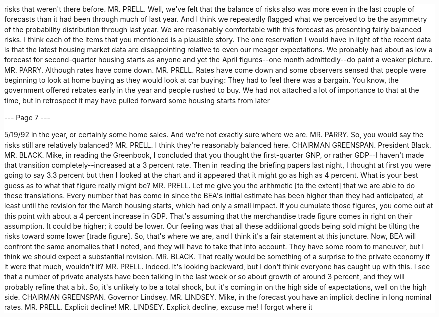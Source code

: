 risks that weren't there before.
MR. PRELL. Well, we've felt that the balance of risks also
was more even in the last couple of forecasts than it had been through
much of last year. And I think we repeatedly flagged what we
perceived to be the asymmetry of the probability distribution through
last year. We are reasonably comfortable with this forecast as
presenting fairly balanced risks. I think each of the items that you
mentioned is a plausible story. The one reservation I would have in
light of the recent data is that the latest housing market data are
disappointing relative to even our meager expectations. We probably
had about as low a forecast for second-quarter housing starts as
anyone and yet the April figures--one month admittedly--do paint a
weaker picture.
MR. PARRY. Although rates have come down.
MR. PRELL. Rates have come down and some observers sensed
that people were beginning to look at home buying as they would look
at car buying: They had to feel there was a bargain. You know, the
government offered rebates early in the year and people rushed to buy.
We had not attached a lot of importance to that at the time, but in
retrospect it may have pulled forward some housing starts from later

--- Page 7 ---

5/19/92
in the year, or certainly some home sales. And we're not exactly sure
where we are.
MR. PARRY. So, you would say the risks still are relatively
balanced?
MR. PRELL. I think they're reasonably balanced here.
CHAIRMAN GREENSPAN. President Black.
MR. BLACK. Mike, in reading the Greenbook, I concluded that
you thought the first-quarter GNP, or rather GDP--I haven't made that
transition completely--increased at a 3 percent rate. Then in reading
the briefing papers last night, I thought at first you were going to
say 3.3 percent but then I looked at the chart and it appeared that it
might go as high as 4 percent. What is your best guess as to what
that figure really might be?
MR. PRELL. Let me give you the arithmetic [to the extent]
that we are able to do these translations. Every number that has come
in since the BEA's initial estimate has been higher than they had
anticipated, at least until the revision for the March housing starts,
which had only a small impact. If you cumulate those figures, you
come out at this point with about a 4 percent increase in GDP. That's
assuming that the merchandise trade figure comes in right on their
assumption. It could be higher; it could be lower. Our feeling was
that all these additional goods being sold might be tilting the risks
toward some lower [trade figure]. So, that's where we are, and I
think it's a fair statement at this juncture. Now, BEA will confront
the same anomalies that I noted, and they will have to take that into
account. They have some room to maneuver, but I think we should
expect a substantial revision.
MR. BLACK. That really would be something of a surprise to
the private economy if it were that much, wouldn't it?
MR. PRELL. Indeed. It's looking backward, but I don't think
everyone has caught up with this. I see that a number of private
analysts have been talking in the last week or so about growth of
around 3 percent, and they will probably refine that a bit. So, it's
unlikely to be a total shock, but it's coming in on the high side of
expectations, well on the high side.
CHAIRMAN GREENSPAN. Governor Lindsey.
MR. LINDSEY. Mike, in the forecast you have an implicit
decline in long nominal rates.
MR. PRELL. Explicit decline!
MR. LINDSEY. Explicit decline, excuse me! I forgot where it